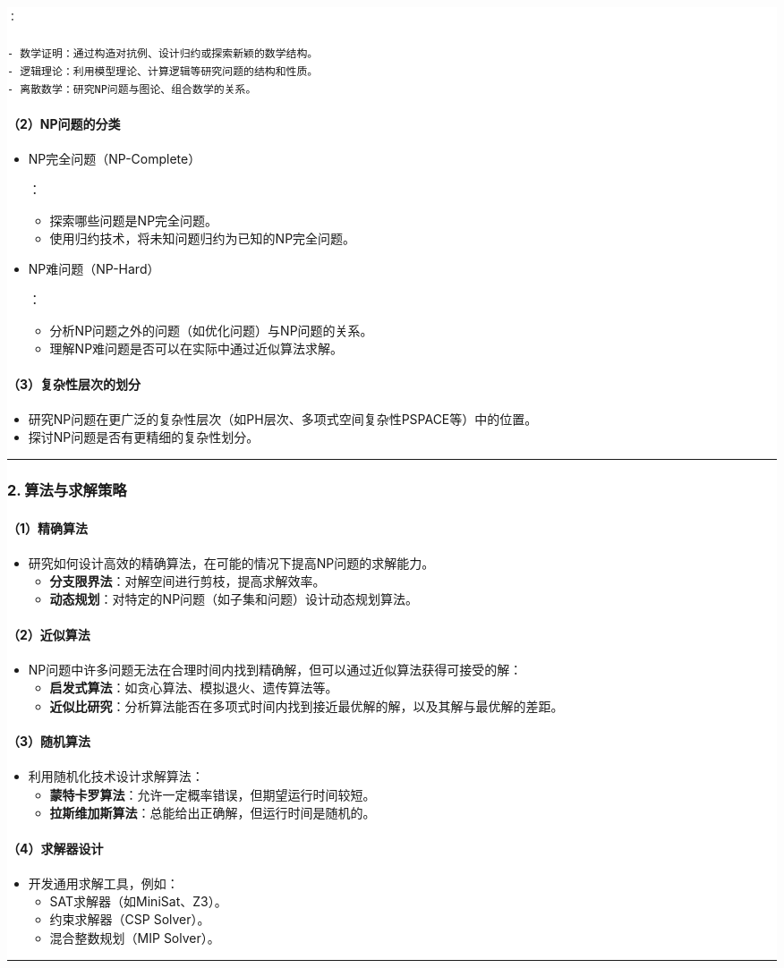     ：

    - 数学证明：通过构造对抗例、设计归约或探索新颖的数学结构。
    - 逻辑理论：利用模型理论、计算逻辑等研究问题的结构和性质。
    - 离散数学：研究NP问题与图论、组合数学的关系。

  #### （2）**NP问题的分类**

  - NP完全问题（NP-Complete）

    ：

    - 探索哪些问题是NP完全问题。
    - 使用归约技术，将未知问题归约为已知的NP完全问题。

  - NP难问题（NP-Hard）

    ：

    - 分析NP问题之外的问题（如优化问题）与NP问题的关系。
    - 理解NP难问题是否可以在实际中通过近似算法求解。

  #### （3）**复杂性层次的划分**

  - 研究NP问题在更广泛的复杂性层次（如PH层次、多项式空间复杂性PSPACE等）中的位置。
  - 探讨NP问题是否有更精细的复杂性划分。

  ------

  ### 2. **算法与求解策略**

  #### （1）**精确算法**

  - 研究如何设计高效的精确算法，在可能的情况下提高NP问题的求解能力。
    - **分支限界法**：对解空间进行剪枝，提高求解效率。
    - **动态规划**：对特定的NP问题（如子集和问题）设计动态规划算法。

  #### （2）**近似算法**

  - NP问题中许多问题无法在合理时间内找到精确解，但可以通过近似算法获得可接受的解：
    - **启发式算法**：如贪心算法、模拟退火、遗传算法等。
    - **近似比研究**：分析算法能否在多项式时间内找到接近最优解的解，以及其解与最优解的差距。

  #### （3）**随机算法**

  - 利用随机化技术设计求解算法：
    - **蒙特卡罗算法**：允许一定概率错误，但期望运行时间较短。
    - **拉斯维加斯算法**：总能给出正确解，但运行时间是随机的。

  #### （4）**求解器设计**

  - 开发通用求解工具，例如：
    - SAT求解器（如MiniSat、Z3）。
    - 约束求解器（CSP Solver）。
    - 混合整数规划（MIP Solver）。

  ------
